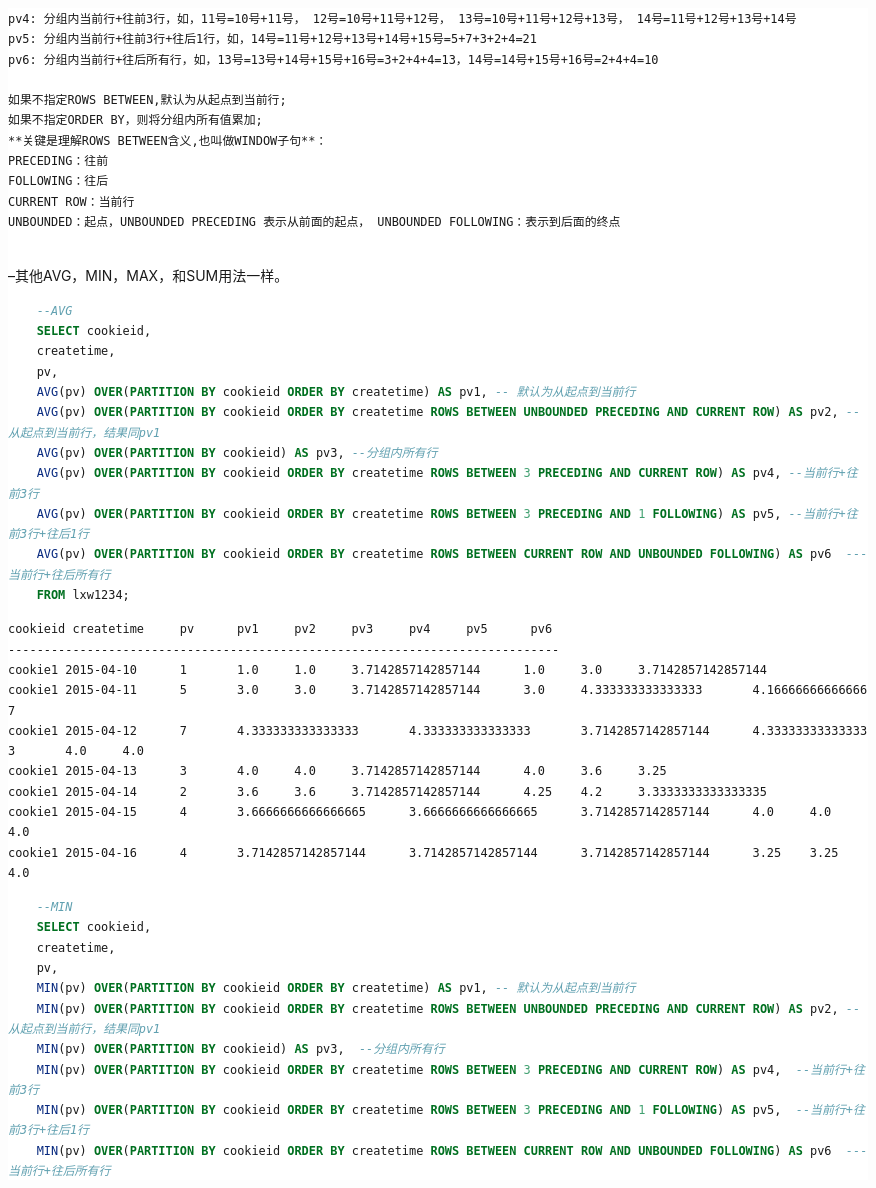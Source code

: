 ```shell
pv4: 分组内当前行+往前3行，如，11号=10号+11号， 12号=10号+11号+12号， 13号=10号+11号+12号+13号， 14号=11号+12号+13号+14号
pv5: 分组内当前行+往前3行+往后1行，如，14号=11号+12号+13号+14号+15号=5+7+3+2+4=21
pv6: 分组内当前行+往后所有行，如，13号=13号+14号+15号+16号=3+2+4+4=13，14号=14号+15号+16号=2+4+4=10

如果不指定ROWS BETWEEN,默认为从起点到当前行;
如果不指定ORDER BY，则将分组内所有值累加;
**关键是理解ROWS BETWEEN含义,也叫做WINDOW子句**：
PRECEDING：往前
FOLLOWING：往后
CURRENT ROW：当前行
UNBOUNDED：起点，UNBOUNDED PRECEDING 表示从前面的起点， UNBOUNDED FOLLOWING：表示到后面的终点


```
–其他AVG，MIN，MAX，和SUM用法一样。
```sql
    --AVG
    SELECT cookieid,
    createtime,
    pv,
    AVG(pv) OVER(PARTITION BY cookieid ORDER BY createtime) AS pv1, -- 默认为从起点到当前行
    AVG(pv) OVER(PARTITION BY cookieid ORDER BY createtime ROWS BETWEEN UNBOUNDED PRECEDING AND CURRENT ROW) AS pv2, --从起点到当前行，结果同pv1 
    AVG(pv) OVER(PARTITION BY cookieid) AS pv3,	--分组内所有行
    AVG(pv) OVER(PARTITION BY cookieid ORDER BY createtime ROWS BETWEEN 3 PRECEDING AND CURRENT ROW) AS pv4, --当前行+往前3行
    AVG(pv) OVER(PARTITION BY cookieid ORDER BY createtime ROWS BETWEEN 3 PRECEDING AND 1 FOLLOWING) AS pv5, --当前行+往前3行+往后1行
    AVG(pv) OVER(PARTITION BY cookieid ORDER BY createtime ROWS BETWEEN CURRENT ROW AND UNBOUNDED FOLLOWING) AS pv6  ---当前行+往后所有行  
    FROM lxw1234; 
```
```shell
cookieid createtime     pv      pv1     pv2     pv3     pv4     pv5      pv6 
-----------------------------------------------------------------------------
cookie1 2015-04-10      1       1.0     1.0     3.7142857142857144      1.0     3.0     3.7142857142857144
cookie1 2015-04-11      5       3.0     3.0     3.7142857142857144      3.0     4.333333333333333       4.166666666666667
cookie1 2015-04-12      7       4.333333333333333       4.333333333333333       3.7142857142857144      4.333333333333333       4.0     4.0
cookie1 2015-04-13      3       4.0     4.0     3.7142857142857144      4.0     3.6     3.25
cookie1 2015-04-14      2       3.6     3.6     3.7142857142857144      4.25    4.2     3.3333333333333335
cookie1 2015-04-15      4       3.6666666666666665      3.6666666666666665      3.7142857142857144      4.0     4.0     4.0
cookie1 2015-04-16      4       3.7142857142857144      3.7142857142857144      3.7142857142857144      3.25    3.25    4.0
```
```sql
    --MIN
    SELECT cookieid,
    createtime,
    pv,
    MIN(pv) OVER(PARTITION BY cookieid ORDER BY createtime) AS pv1, -- 默认为从起点到当前行
    MIN(pv) OVER(PARTITION BY cookieid ORDER BY createtime ROWS BETWEEN UNBOUNDED PRECEDING AND CURRENT ROW) AS pv2, --从起点到当前行，结果同pv1 
    MIN(pv) OVER(PARTITION BY cookieid) AS pv3,	 --分组内所有行
    MIN(pv) OVER(PARTITION BY cookieid ORDER BY createtime ROWS BETWEEN 3 PRECEDING AND CURRENT ROW) AS pv4,  --当前行+往前3行
    MIN(pv) OVER(PARTITION BY cookieid ORDER BY createtime ROWS BETWEEN 3 PRECEDING AND 1 FOLLOWING) AS pv5,  --当前行+往前3行+往后1行
    MIN(pv) OVER(PARTITION BY cookieid ORDER BY createtime ROWS BETWEEN CURRENT ROW AND UNBOUNDED FOLLOWING) AS pv6  ---当前行+往后所有行  
```